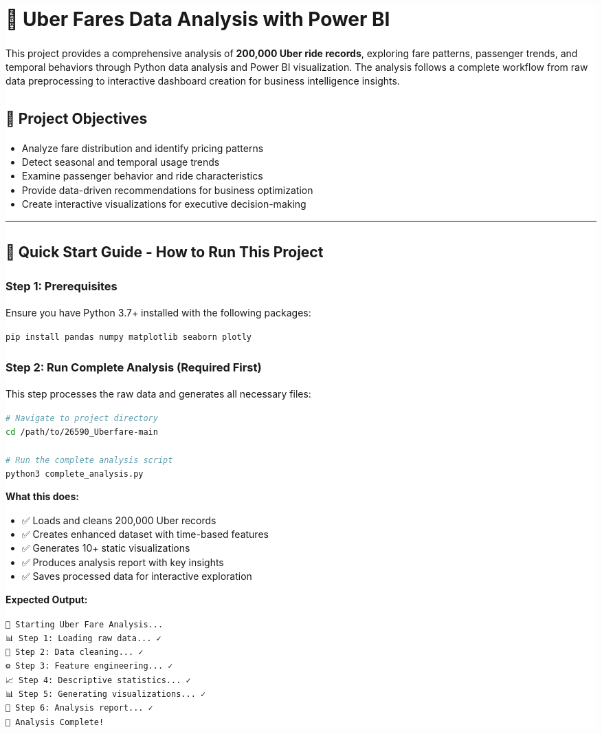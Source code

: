 # 🚖 Uber Fares Data Analysis with Power BI

This project provides a comprehensive analysis of **200,000 Uber ride records**, exploring fare patterns, passenger trends, and temporal behaviors through Python data analysis and Power BI visualization. The analysis follows a complete workflow from raw data preprocessing to interactive dashboard creation for business intelligence insights.

## 🎯 **Project Objectives**

- Analyze fare distribution and identify pricing patterns
- Detect seasonal and temporal usage trends  
- Examine passenger behavior and ride characteristics
- Provide data-driven recommendations for business optimization
- Create interactive visualizations for executive decision-making

---

## 🚀 **Quick Start Guide - How to Run This Project**

### **Step 1: Prerequisites**
Ensure you have Python 3.7+ installed with the following packages:
```bash
pip install pandas numpy matplotlib seaborn plotly
```

### **Step 2: Run Complete Analysis (Required First)**
This step processes the raw data and generates all necessary files:

```bash
# Navigate to project directory
cd /path/to/26590_Uberfare-main

# Run the complete analysis script
python3 complete_analysis.py
```

**What this does:**
- ✅ Loads and cleans 200,000 Uber records
- ✅ Creates enhanced dataset with time-based features  
- ✅ Generates 10+ static visualizations
- ✅ Produces analysis report with key insights
- ✅ Saves processed data for interactive exploration

**Expected Output:**
```
🚖 Starting Uber Fare Analysis...
📊 Step 1: Loading raw data... ✓
🧹 Step 2: Data cleaning... ✓  
⚙️ Step 3: Feature engineering... ✓
📈 Step 4: Descriptive statistics... ✓
📊 Step 5: Generating visualizations... ✓
📝 Step 6: Analysis report... ✓
🎉 Analysis Complete!
```
